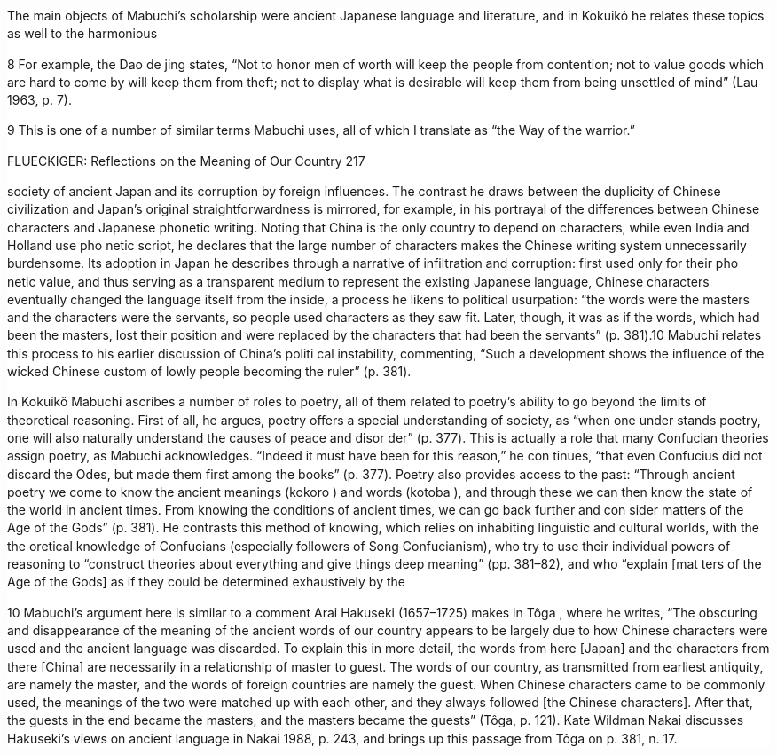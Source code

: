 The main objects of Mabuchi’s scholarship were ancient Japanese language and literature, and in Kokuikô he relates these topics as well to the harmonious 

8 For example, the Dao de jing states, “Not to honor men of worth will keep the people from contention; not to value goods which are hard to come by will keep them from theft; not to display what is desirable will keep them from being unsettled of mind” (Lau 1963, p. 7). 

9 This is one of a number of similar terms Mabuchi uses, all of which I translate as “the Way of the warrior.”

FLUECKIGER: Reflections on the Meaning of Our Country 217 

society of ancient Japan and its corruption by foreign influences. The contrast he draws between the duplicity of Chinese civilization and Japan’s original straightforwardness is mirrored, for example, in his portrayal of the differences between Chinese characters and Japanese phonetic writing. Noting that China is the only country to depend on characters, while even India and Holland use pho netic script, he declares that the large number of characters makes the Chinese writing system unnecessarily burdensome. Its adoption in Japan he describes through a narrative of infiltration and corruption: first used only for their pho netic value, and thus serving as a transparent medium to represent the existing Japanese language, Chinese characters eventually changed the language itself from the inside, a process he likens to political usurpation: “the words were the masters and the characters were the servants, so people used characters as they saw fit. Later, though, it was as if the words, which had been the masters, lost their position and were replaced by the characters that had been the servants” (p. 381).10 Mabuchi relates this process to his earlier discussion of China’s politi cal instability, commenting, “Such a development shows the influence of the wicked Chinese custom of lowly people becoming the ruler” (p. 381). 

In Kokuikô Mabuchi ascribes a number of roles to poetry, all of them related to poetry’s ability to go beyond the limits of theoretical reasoning. First of all, he argues, poetry offers a special understanding of society, as “when one under stands poetry, one will also naturally understand the causes of peace and disor der” (p. 377). This is actually a role that many Confucian theories assign poetry, as Mabuchi acknowledges. “Indeed it must have been for this reason,” he con tinues, “that even Confucius did not discard the Odes, but made them first among the books” (p. 377). Poetry also provides access to the past: “Through ancient poetry we come to know the ancient meanings (kokoro ) and words (kotoba ), and through these we can then know the state of the world in ancient times. From knowing the conditions of ancient times, we can go back further and con sider matters of the Age of the Gods” (p. 381). He contrasts this method of knowing, which relies on inhabiting linguistic and cultural worlds, with the the oretical knowledge of Confucians (especially followers of Song Confucianism), who try to use their individual powers of reasoning to “construct theories about everything and give things deep meaning” (pp. 381–82), and who “explain [mat ters of the Age of the Gods] as if they could be determined exhaustively by the 

10 Mabuchi’s argument here is similar to a comment Arai Hakuseki (1657–1725) makes in Tôga , where he writes, “The obscuring and disappearance of the meaning of the ancient words of our country appears to be largely due to how Chinese characters were used and the ancient language was discarded. To explain this in more detail, the words from here [Japan] and the characters from there [China] are necessarily in a relationship of master to guest. The words of our country, as transmitted from earliest antiquity, are namely the master, and the words of foreign countries are namely the guest. When Chinese characters came to be commonly used, the meanings of the two were matched up with each other, and they always followed [the Chinese characters]. After that, the guests in the end became the masters, and the masters became the guests” (Tôga, p. 121). Kate Wildman Nakai discusses Hakuseki’s views on ancient language in Nakai 1988, p. 243, and brings up this passage from Tôga on p. 381, n. 17.
